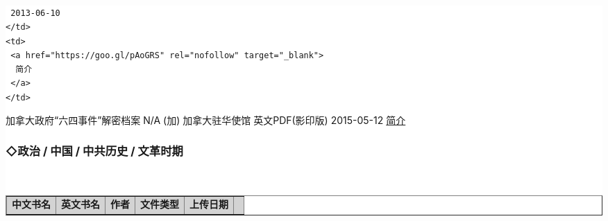      2013-06-10
    </td>
    <td>
     <a href="https://goo.gl/pAoGRS" rel="nofollow" target="_blank">
      简介
     </a>
    </td>
   </tr>
   <tr>
    <td>
     加拿大政府“六四事件”解密档案
    </td>
    <td>
     N/A
    </td>
    <td>
     (加) 加拿大驻华使馆
    </td>
    <td>
     英文PDF(影印版)
    </td>
    <td>
     2015-05-12
    </td>
    <td>
     <a href="https://goo.gl/nsNElN" rel="nofollow" target="_blank">
      简介
     </a>
    </td>
   </tr>
  </table>
  <br/>
  <h3>
   ◇政治 / 中国 / 中共历史 / 文革时期
  </h3>
  <br/>
  <table border="1" cellpadding="0" cellspacing="0">
   <tr style="background:lightgrey">
    <td>
     <b>
      中文书名
     </b>
    </td>
    <td>
     <b>
      英文书名
     </b>
    </td>
    <td>
     <b>
      作者
     </b>
    </td>
    <td>
     <b>
      文件类型
     </b>
    </td>
    <td>
     <b>
      上传日期
     </b>
    </td>
    <td>